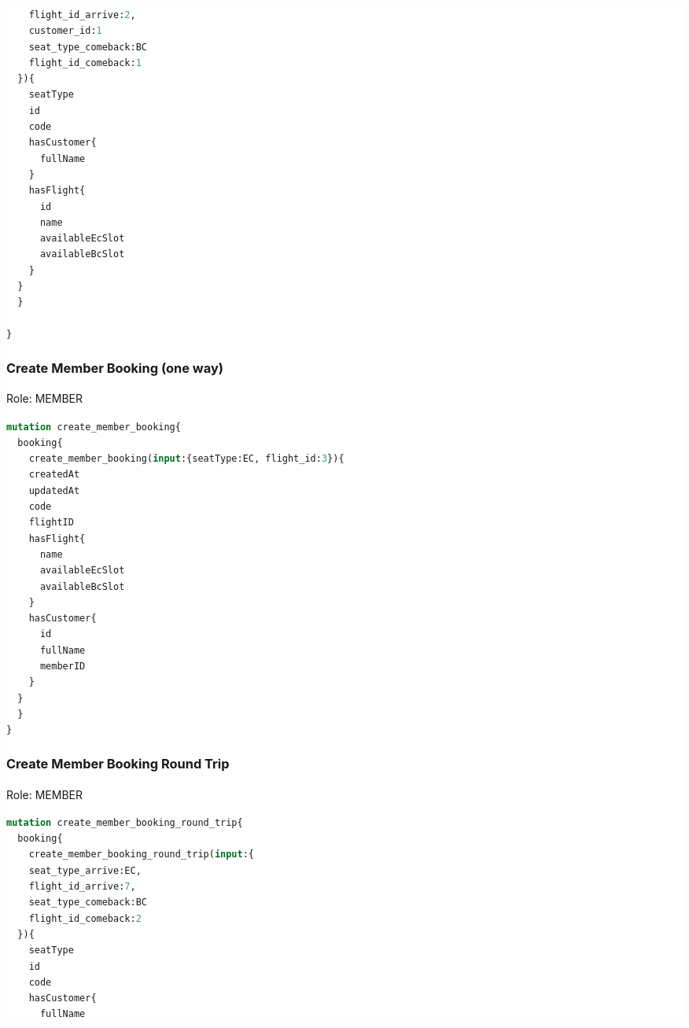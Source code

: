 ```graphql
    flight_id_arrive:2,
    customer_id:1
    seat_type_comeback:BC
    flight_id_comeback:1
  }){
    seatType
    id
    code
    hasCustomer{
      fullName
    }
    hasFlight{
      id
      name
      availableEcSlot
      availableBcSlot
    }
  }
  }
 
}
```
### Create Member Booking (one way)
Role: MEMBER
```graphql
mutation create_member_booking{
  booking{
    create_member_booking(input:{seatType:EC, flight_id:3}){
    createdAt
    updatedAt
    code
    flightID
    hasFlight{
      name
      availableEcSlot
      availableBcSlot
    }
    hasCustomer{
      id
      fullName
      memberID
    }
  }
  }
}
```
### Create Member Booking Round Trip 
Role: MEMBER
```graphql
mutation create_member_booking_round_trip{
  booking{
    create_member_booking_round_trip(input:{
    seat_type_arrive:EC,
    flight_id_arrive:7,
    seat_type_comeback:BC
    flight_id_comeback:2
  }){
    seatType
    id
    code
    hasCustomer{
      fullName
```